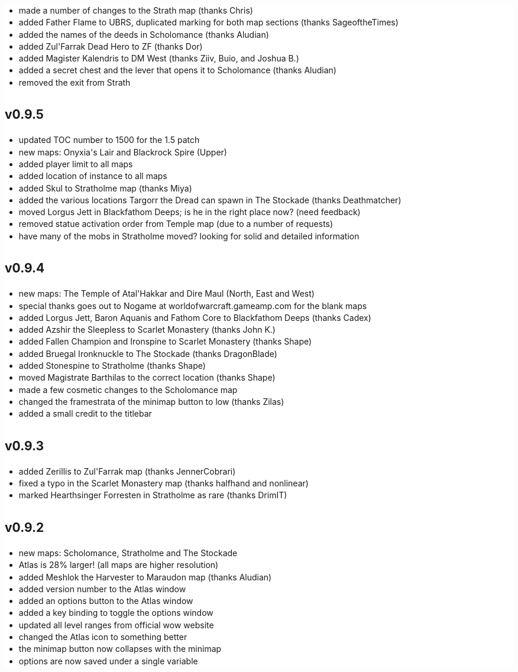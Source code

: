 - made a number of changes to the Strath map (thanks Chris)
- added Father Flame to UBRS, duplicated marking for both map sections (thanks SageoftheTimes)
- added the names of the deeds in Scholomance (thanks Aludian)
- added Zul'Farrak Dead Hero to ZF (thanks Dor)
- added Magister Kalendris to DM West (thanks Ziiv, Buio, and Joshua B.)
- added a secret chest and the lever that opens it to Scholomance (thanks Aludian)
- removed the exit from Strath


v0.9.5
-------------------------
- updated TOC number to 1500 for the 1.5 patch
- new maps: Onyxia's Lair and Blackrock Spire (Upper)
- added player limit to all maps
- added location of instance to all maps
- added Skul to Stratholme map (thanks Miya)
- added the various locations Targorr the Dread can spawn in The Stockade (thanks Deathmatcher)
- moved Lorgus Jett in Blackfathom Deeps; is he in the right place now? (need feedback)
- removed statue activation order from Temple map (due to a number of requests)
- have many of the mobs in Stratholme moved? looking for solid and detailed information


v0.9.4
-------------------------
- new maps: The Temple of Atal'Hakkar and Dire Maul (North, East and West)
- special thanks goes out to Nogame at worldofwarcraft.gameamp.com for the blank maps
- added Lorgus Jett, Baron Aquanis and Fathom Core to Blackfathom Deeps (thanks Cadex)
- added Azshir the Sleepless to Scarlet Monastery (thanks John K.)
- added Fallen Champion and Ironspine to Scarlet Monastery (thanks Shape)
- added Bruegal Ironknuckle to The Stockade (thanks DragonBlade)
- added Stonespine to Stratholme (thanks Shape)
- moved Magistrate Barthilas to the correct location (thanks Shape)
- made a few cosmetic changes to the Scholomance map
- changed the framestrata of the minimap button to low (thanks Zilas)
- added a small credit to the titlebar


v0.9.3
-------------------------
- added Zerillis to Zul'Farrak map (thanks JennerCobrari)
- fixed a typo in the Scarlet Monastery map (thanks halfhand and nonlinear)
- marked Hearthsinger Forresten in Stratholme as rare (thanks DrimIT)


v0.9.2
-------------------------
- new maps: Scholomance, Stratholme and The Stockade
- Atlas is 28% larger! (all maps are higher resolution)
- added Meshlok the Harvester to Maraudon map (thanks Aludian)
- added version number to the Atlas window
- added an options button to the Atlas window
- added a key binding to toggle the options window
- updated all level ranges from official wow website
- changed the Atlas icon to something better
- the minimap button now collapses with the minimap
- options are now saved under a single variable
